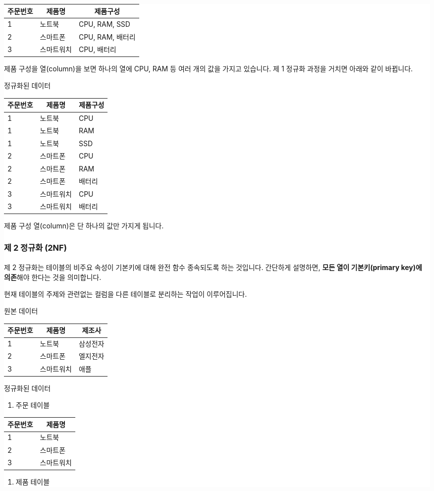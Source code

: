 | 주문번호 | 제품명 | 제품구성 |
| --- | --- | --- |
| 1 | 노트북 | CPU, RAM, SSD |
| 2 | 스마트폰 | CPU, RAM, 배터리 |
| 3 | 스마트워치 | CPU, 배터리 |

제품 구성을 열(column)을 보면 하나의 열에 CPU, RAM 등 여러 개의 값을 가지고 있습니다. 제 1 정규화 과정을 거치면 아래와 같이 바뀝니다.

정규화된 데이터

| 주문번호 | 제품명 | 제품구성 |
| --- | --- | --- |
| 1 | 노트북 | CPU |
| 1 | 노트북 | RAM |
| 1 | 노트북 | SSD |
| 2 | 스마트폰 | CPU |
| 2 | 스마트폰 | RAM |
| 2 | 스마트폰 | 배터리 |
| 3 | 스마트워치 | CPU |
| 3 | 스마트워치 | 배터리 |

제품 구성 열(column)은 단 하나의 값만 가지게 됩니다.

### **제 2 정규화 (2NF)**

제 2 정규화는 테이블의 비주요 속성이 기본키에 대해 완전 함수 종속되도록 하는 것입니다. 간단하게 설명하면, **모든 열이 기본키(primary key)에 의존**해야 한다는 것을 의미합니다.

현재 테이블의 주제와 관련없는 컬럼을 다른 테이블로 분리하는 작업이 이루어집니다.

원본 데이터

| 주문번호 | 제품명 | 제조사 |
| --- | --- | --- |
| 1 | 노트북 | 삼성전자 |
| 2 | 스마트폰 | 엘지전자 |
| 3 | 스마트워치 | 애플 |

정규화된 데이터

1. 주문 테이블

| 주문번호 | 제품명 |
| --- | --- |
| 1 | 노트북 |
| 2 | 스마트폰 |
| 3 | 스마트워치 |
1. 제품 테이블
